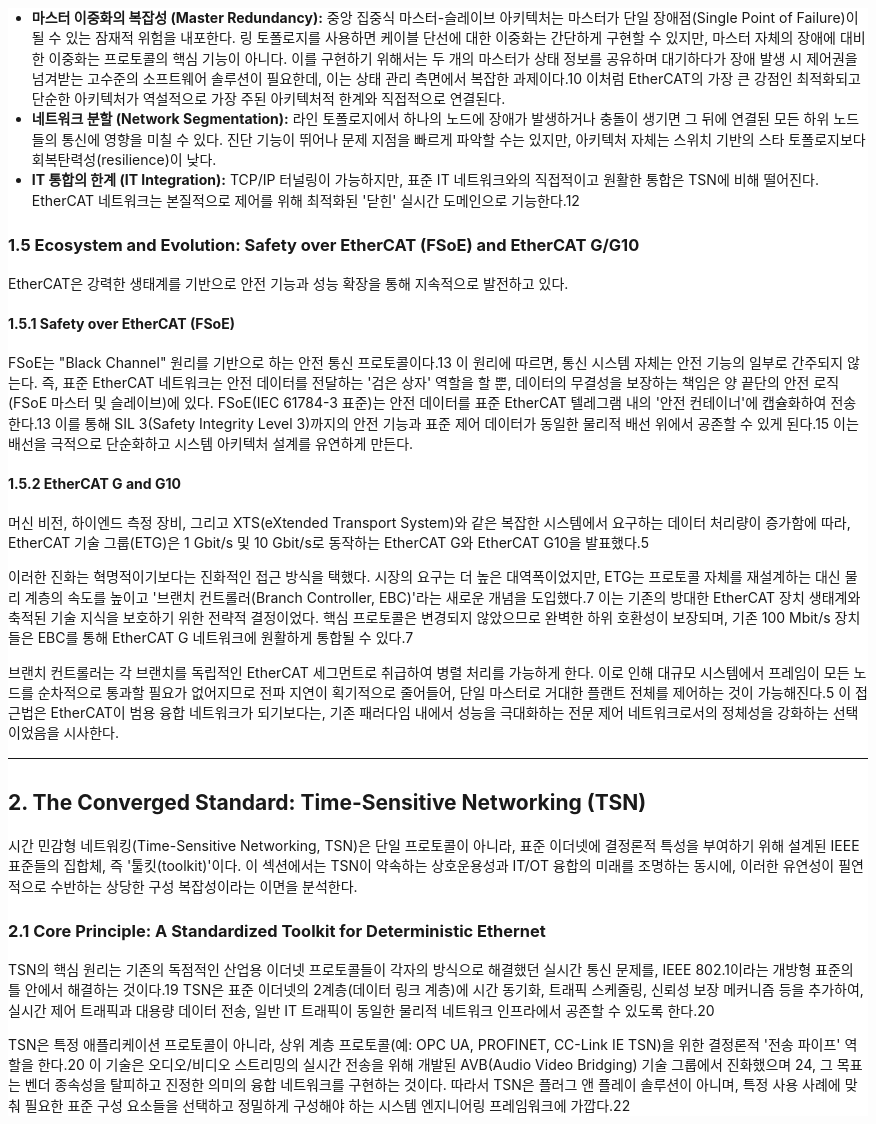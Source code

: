 - **마스터 이중화의 복잡성 (Master Redundancy):** 중앙 집중식 마스터-슬레이브 아키텍처는 마스터가 단일 장애점(Single Point of Failure)이 될 수 있는 잠재적 위험을 내포한다. 링 토폴로지를 사용하면 케이블 단선에 대한 이중화는 간단하게 구현할 수 있지만, 마스터 자체의 장애에 대비한 이중화는 프로토콜의 핵심 기능이 아니다. 이를 구현하기 위해서는 두 개의 마스터가 상태 정보를 공유하며 대기하다가 장애 발생 시 제어권을 넘겨받는 고수준의 소프트웨어 솔루션이 필요한데, 이는 상태 관리 측면에서 복잡한 과제이다.10 이처럼 EtherCAT의 가장 큰 강점인 최적화되고 단순한 아키텍처가 역설적으로 가장 주된 아키텍처적 한계와 직접적으로 연결된다.
- **네트워크 분할 (Network Segmentation):** 라인 토폴로지에서 하나의 노드에 장애가 발생하거나 충돌이 생기면 그 뒤에 연결된 모든 하위 노드들의 통신에 영향을 미칠 수 있다. 진단 기능이 뛰어나 문제 지점을 빠르게 파악할 수는 있지만, 아키텍처 자체는 스위치 기반의 스타 토폴로지보다 회복탄력성(resilience)이 낮다.
- **IT 통합의 한계 (IT Integration):** TCP/IP 터널링이 가능하지만, 표준 IT 네트워크와의 직접적이고 원활한 통합은 TSN에 비해 떨어진다. EtherCAT 네트워크는 본질적으로 제어를 위해 최적화된 '닫힌' 실시간 도메인으로 기능한다.12

### 1.5  Ecosystem and Evolution: Safety over EtherCAT (FSoE) and EtherCAT G/G10

EtherCAT은 강력한 생태계를 기반으로 안전 기능과 성능 확장을 통해 지속적으로 발전하고 있다.

#### 1.5.1 Safety over EtherCAT (FSoE)

FSoE는 "Black Channel" 원리를 기반으로 하는 안전 통신 프로토콜이다.13 이 원리에 따르면, 통신 시스템 자체는 안전 기능의 일부로 간주되지 않는다. 즉, 표준 EtherCAT 네트워크는 안전 데이터를 전달하는 '검은 상자' 역할을 할 뿐, 데이터의 무결성을 보장하는 책임은 양 끝단의 안전 로직(FSoE 마스터 및 슬레이브)에 있다. FSoE(IEC 61784-3 표준)는 안전 데이터를 표준 EtherCAT 텔레그램 내의 '안전 컨테이너'에 캡슐화하여 전송한다.13 이를 통해 SIL 3(Safety Integrity Level 3)까지의 안전 기능과 표준 제어 데이터가 동일한 물리적 배선 위에서 공존할 수 있게 된다.15 이는 배선을 극적으로 단순화하고 시스템 아키텍처 설계를 유연하게 만든다.

#### 1.5.2 EtherCAT G and G10

머신 비전, 하이엔드 측정 장비, 그리고 XTS(eXtended Transport System)와 같은 복잡한 시스템에서 요구하는 데이터 처리량이 증가함에 따라, EtherCAT 기술 그룹(ETG)은 1 Gbit/s 및 10 Gbit/s로 동작하는 EtherCAT G와 EtherCAT G10을 발표했다.5

이러한 진화는 혁명적이기보다는 진화적인 접근 방식을 택했다. 시장의 요구는 더 높은 대역폭이었지만, ETG는 프로토콜 자체를 재설계하는 대신 물리 계층의 속도를 높이고 '브랜치 컨트롤러(Branch Controller, EBC)'라는 새로운 개념을 도입했다.7 이는 기존의 방대한 EtherCAT 장치 생태계와 축적된 기술 지식을 보호하기 위한 전략적 결정이었다. 핵심 프로토콜은 변경되지 않았으므로 완벽한 하위 호환성이 보장되며, 기존 100 Mbit/s 장치들은 EBC를 통해 EtherCAT G 네트워크에 원활하게 통합될 수 있다.7

브랜치 컨트롤러는 각 브랜치를 독립적인 EtherCAT 세그먼트로 취급하여 병렬 처리를 가능하게 한다. 이로 인해 대규모 시스템에서 프레임이 모든 노드를 순차적으로 통과할 필요가 없어지므로 전파 지연이 획기적으로 줄어들어, 단일 마스터로 거대한 플랜트 전체를 제어하는 것이 가능해진다.5 이 접근법은 EtherCAT이 범용 융합 네트워크가 되기보다는, 기존 패러다임 내에서 성능을 극대화하는 전문 제어 네트워크로서의 정체성을 강화하는 선택이었음을 시사한다.

------

## 2.  The Converged Standard: Time-Sensitive Networking (TSN)

시간 민감형 네트워킹(Time-Sensitive Networking, TSN)은 단일 프로토콜이 아니라, 표준 이더넷에 결정론적 특성을 부여하기 위해 설계된 IEEE 표준들의 집합체, 즉 '툴킷(toolkit)'이다. 이 섹션에서는 TSN이 약속하는 상호운용성과 IT/OT 융합의 미래를 조명하는 동시에, 이러한 유연성이 필연적으로 수반하는 상당한 구성 복잡성이라는 이면을 분석한다.

### 2.1  Core Principle: A Standardized Toolkit for Deterministic Ethernet

TSN의 핵심 원리는 기존의 독점적인 산업용 이더넷 프로토콜들이 각자의 방식으로 해결했던 실시간 통신 문제를, IEEE 802.1이라는 개방형 표준의 틀 안에서 해결하는 것이다.19 TSN은 표준 이더넷의 2계층(데이터 링크 계층)에 시간 동기화, 트래픽 스케줄링, 신뢰성 보장 메커니즘 등을 추가하여, 실시간 제어 트래픽과 대용량 데이터 전송, 일반 IT 트래픽이 동일한 물리적 네트워크 인프라에서 공존할 수 있도록 한다.20

TSN은 특정 애플리케이션 프로토콜이 아니라, 상위 계층 프로토콜(예: OPC UA, PROFINET, CC-Link IE TSN)을 위한 결정론적 '전송 파이프' 역할을 한다.20 이 기술은 오디오/비디오 스트리밍의 실시간 전송을 위해 개발된 AVB(Audio Video Bridging) 기술 그룹에서 진화했으며 24, 그 목표는 벤더 종속성을 탈피하고 진정한 의미의 융합 네트워크를 구현하는 것이다. 따라서 TSN은 플러그 앤 플레이 솔루션이 아니며, 특정 사용 사례에 맞춰 필요한 표준 구성 요소들을 선택하고 정밀하게 구성해야 하는 시스템 엔지니어링 프레임워크에 가깝다.22
